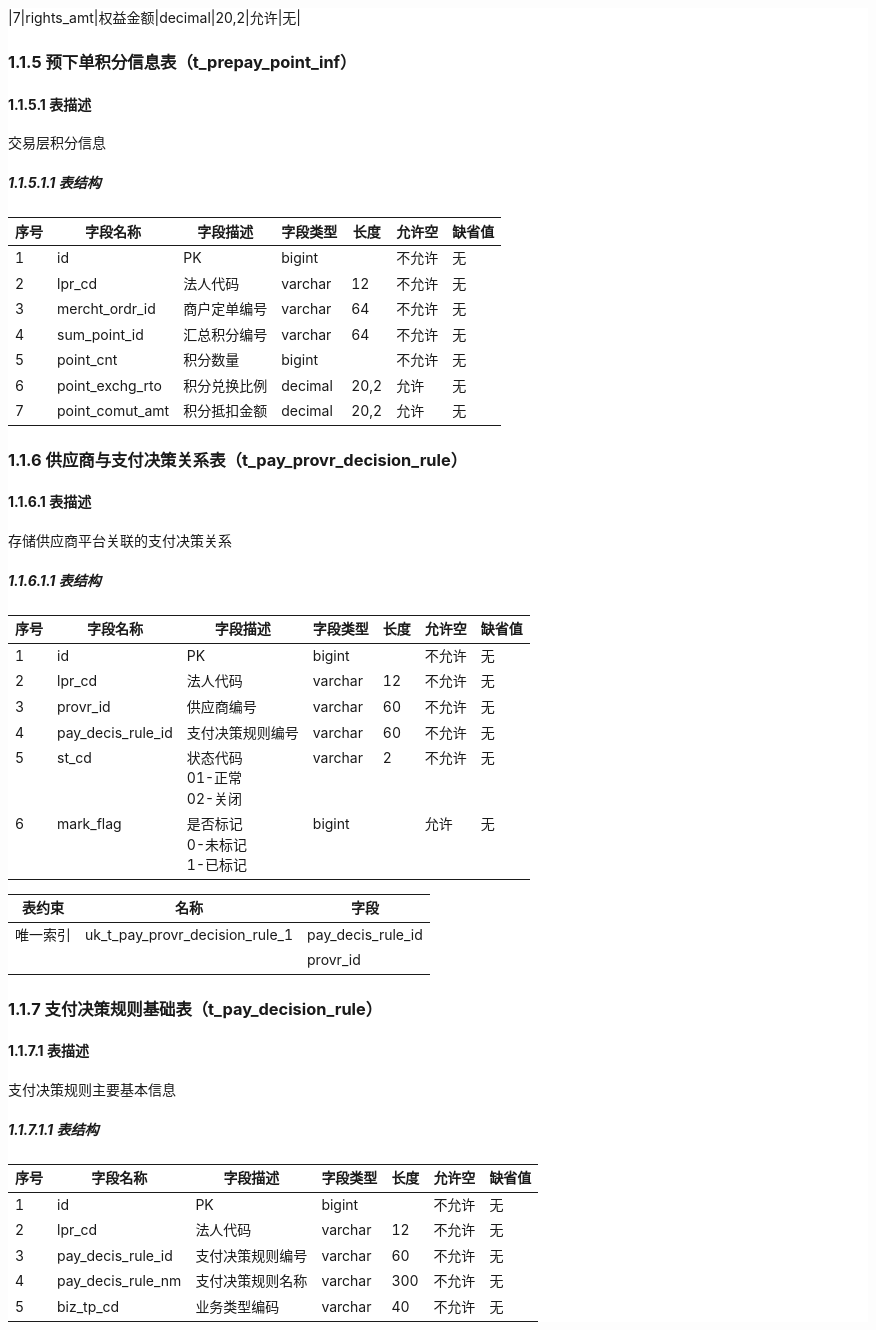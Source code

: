 |7|rights_amt|权益金额|decimal|20,2|允许|无|

### 1.1.5 预下单积分信息表（t_prepay_point_inf）

#### 1.1.5.1 表描述

交易层积分信息

##### 1.1.5.1.1 表结构

| 序号 | 字段名称        | 字段描述     | 字段类型 | 长度 | 允许空 | 缺省值 |
| ---- | --------------- | ------------ | -------- | ---- | ------ | ------ |
| 1    | id              | PK           | bigint   |      | 不允许 | 无     |
| 2    | lpr_cd          | 法人代码     | varchar  | 12   | 不允许 | 无     |
| 3    | mercht_ordr_id  | 商户定单编号 | varchar  | 64   | 不允许 | 无     |
| 4    | sum_point_id    | 汇总积分编号 | varchar  | 64   | 不允许 | 无     |
| 5    | point_cnt       | 积分数量     | bigint   |      | 不允许 | 无     |
| 6    | point_exchg_rto | 积分兑换比例 | decimal  | 20,2 | 允许   | 无     |
| 7    | point_comut_amt | 积分抵扣金额 | decimal  | 20,2 | 允许   | 无     |

### 1.1.6 供应商与支付决策关系表（t_pay_provr_decision_rule）
#### 1.1.6.1 表描述
存储供应商平台关联的支付决策关系
##### 1.1.6.1.1 表结构
|序号|字段名称|字段描述|字段类型|长度|允许空|缺省值|
|---|---|---|---|---|---|---|
|1|id|PK|bigint||不允许|无|
|2|lpr_cd|法人代码|varchar|12|不允许|无|
|3|provr_id|供应商编号|varchar|60|不允许|无|
|4|pay_decis_rule_id|支付决策规则编号|varchar|60|不允许|无|
|5|st_cd|状态代码<br/>01-正常<br/>02-关闭|varchar|2|不允许|无|
|6|mark_flag|是否标记<br/>0-未标记<br/>1-已标记|bigint||允许|无|

|表约束|名称|字段|
|---|---|---|
|唯一索引|uk_t_pay_provr_decision_rule_1|pay_decis_rule_id|
|||provr_id|

### 1.1.7 支付决策规则基础表（t_pay_decision_rule）
#### 1.1.7.1 表描述
支付决策规则主要基本信息
##### 1.1.7.1.1 表结构
|序号|字段名称|字段描述|字段类型|长度|允许空|缺省值|
|---|---|---|---|---|---|---|
|1|id|PK|bigint||不允许|无|
|2|lpr_cd|法人代码|varchar|12|不允许|无|
|3|pay_decis_rule_id|支付决策规则编号|varchar|60|不允许|无|
|4|pay_decis_rule_nm|支付决策规则名称|varchar|300|不允许|无|
|5|biz_tp_cd|业务类型编码|varchar|40|不允许|无|